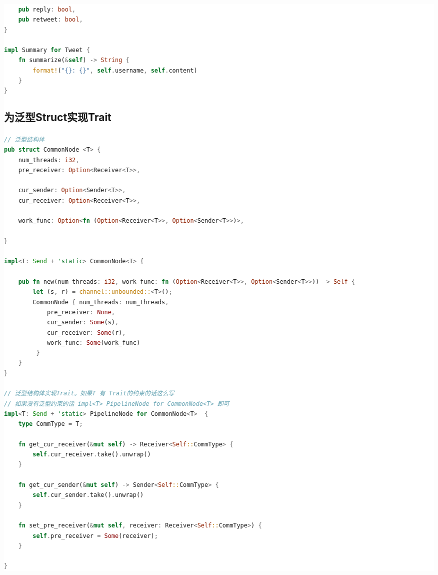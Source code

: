 ```rust
    pub reply: bool,
    pub retweet: bool,
}

impl Summary for Tweet {
    fn summarize(&self) -> String {
        format!("{}: {}", self.username, self.content)
    }
}
```

## 为泛型Struct实现Trait
```rust
// 泛型结构体
pub struct CommonNode <T> {
    num_threads: i32,
    pre_receiver: Option<Receiver<T>>,

    cur_sender: Option<Sender<T>>,
    cur_receiver: Option<Receiver<T>>,

    work_func: Option<fn (Option<Receiver<T>>, Option<Sender<T>>)>,

}

impl<T: Send + 'static> CommonNode<T> {

    pub fn new(num_threads: i32, work_func: fn (Option<Receiver<T>>, Option<Sender<T>>)) -> Self {
        let (s, r) = channel::unbounded::<T>();
        CommonNode { num_threads: num_threads,
            pre_receiver: None, 
            cur_sender: Some(s), 
            cur_receiver: Some(r),
            work_func: Some(work_func)
         }
    }
}

// 泛型结构体实现Trait。如果T 有 Trait的约束的话这么写
// 如果没有泛型约束的话 impl<T> PipelineNode for CommonNode<T> 即可
impl<T: Send + 'static> PipelineNode for CommonNode<T>  {
    type CommType = T;

    fn get_cur_receiver(&mut self) -> Receiver<Self::CommType> {
        self.cur_receiver.take().unwrap()
    }

    fn get_cur_sender(&mut self) -> Sender<Self::CommType> {
        self.cur_sender.take().unwrap()
    }

    fn set_pre_receiver(&mut self, receiver: Receiver<Self::CommType>) {
        self.pre_receiver = Some(receiver);
    }

}

```
